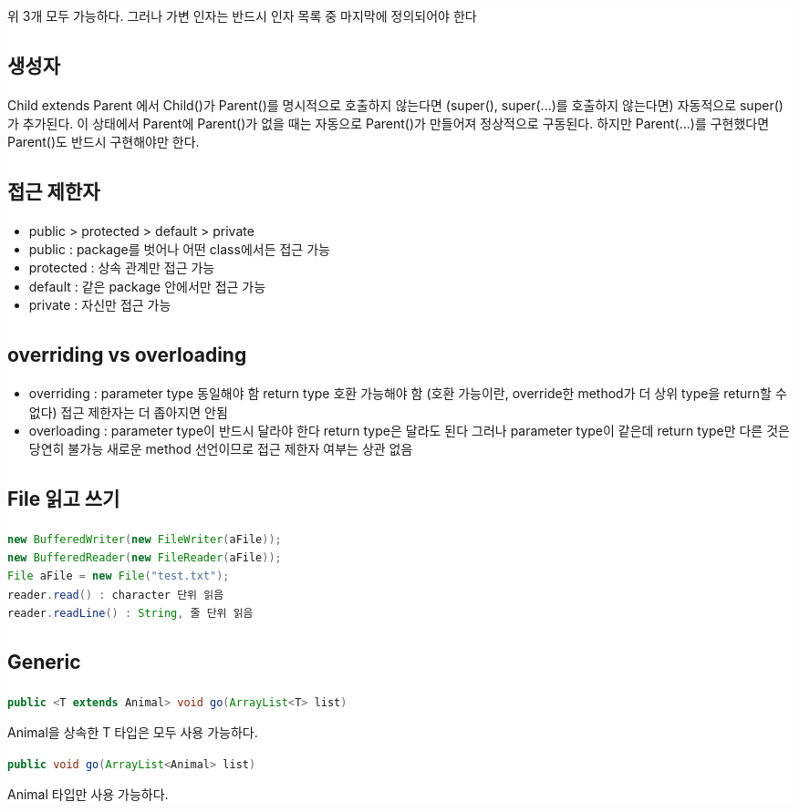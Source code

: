 
위 3개 모두 가능하다. 그러나 가변 인자는 반드시 인자 목록 중 마지막에 정의되어야 한다


## 생성자

Child extends Parent 에서 Child()가 Parent()를 명시적으로 호출하지 않는다면 (super(), super(...)를 호출하지 않는다면) 자동적으로 super()가 추가된다. 이 상태에서 Parent에 Parent()가 없을 때는 자동으로 Parent()가 만들어져 정상적으로 구동된다. 하지만 Parent(...)를 구현했다면 Parent()도 반드시 구현해야만 한다.


## 접근 제한자

- public > protected > default > private
- public : package를 벗어나 어떤 class에서든 접근 가능
- protected : 상속 관계만 접근 가능
- default : 같은 package 안에서만 접근 가능
- private : 자신만 접근 가능


## overriding vs overloading

- overriding : parameter type 동일해야 함 return type 호환 가능해야 함 (호환 가능이란, override한 method가 더 상위 type을 return할 수 없다) 접근 제한자는 더 좁아지면 안됨
- overloading : parameter type이 반드시 달라야 한다 return type은 달라도 된다 그러나 parameter type이 같은데 return type만 다른 것은 당연히 불가능 새로운 method 선언이므로 접근 제한자 여부는 상관 없음


## File 읽고 쓰기


```java
new BufferedWriter(new FileWriter(aFile));
new BufferedReader(new FileReader(aFile));
File aFile = new File("test.txt");
reader.read() : character 단위 읽음
reader.readLine() : String, 줄 단위 읽음
```



## Generic


```java
public <T extends Animal> void go(ArrayList<T> list)
```


Animal을 상속한 T 타입은 모두 사용 가능하다.


```java
public void go(ArrayList<Animal> list)
```


Animal 타입만 사용 가능하다.
